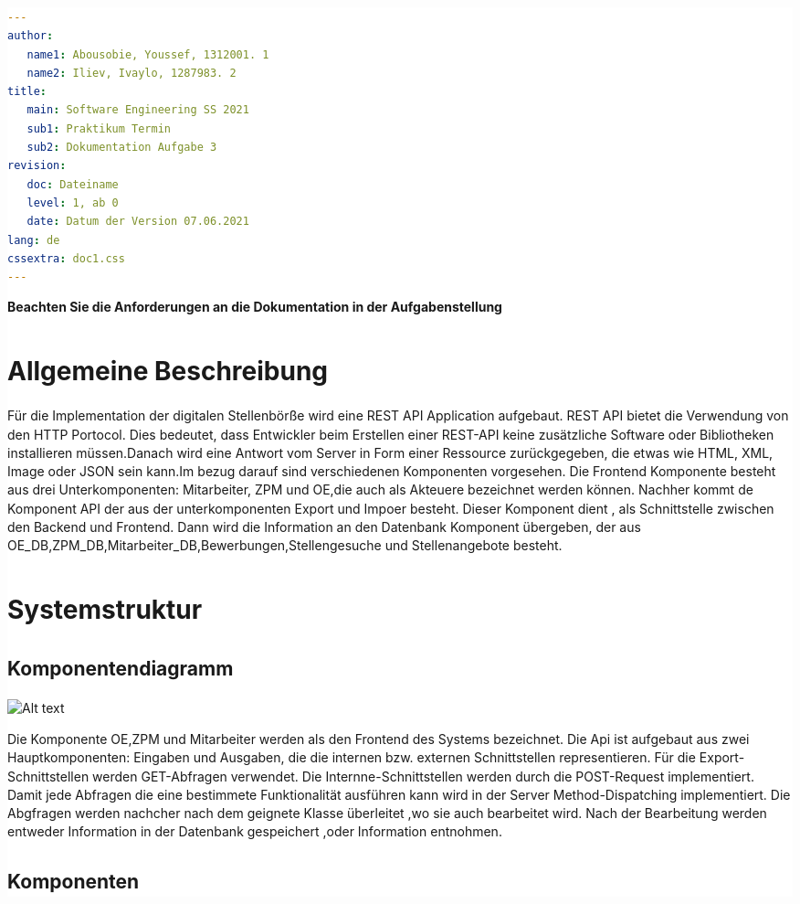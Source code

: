 ```yaml
---
author:
   name1: Abousobie, Youssef, 1312001. 1
   name2: Iliev, Ivaylo, 1287983. 2
title:
   main: Software Engineering SS 2021
   sub1: Praktikum Termin 
   sub2: Dokumentation Aufgabe 3
revision:
   doc: Dateiname
   level: 1, ab 0
   date: Datum der Version 07.06.2021
lang: de
cssextra: doc1.css
---
```


**Beachten Sie die Anforderungen an die Dokumentation in der Aufgabenstellung**

# Allgemeine Beschreibung

Für die Implementation der digitalen Stellenbörße wird eine REST API Application aufgebaut. REST API bietet die Verwendung von den HTTP Portocol. Dies bedeutet, dass Entwickler beim Erstellen einer REST-API keine zusätzliche Software oder Bibliotheken installieren müssen.Danach wird eine Antwort vom Server in Form einer Ressource zurückgegeben, die etwas wie HTML, XML, Image oder JSON sein kann.Im bezug darauf sind verschiedenen Komponenten vorgesehen. Die Frontend Komponente besteht aus drei Unterkomponenten: Mitarbeiter, ZPM und OE,die auch als Akteuere bezeichnet werden können. Nachher kommt de Komponent API der aus der unterkomponenten Export und Impoer besteht. Dieser Komponent dient , als Schnittstelle zwischen den Backend und Frontend. Dann wird die Information an den Datenbank Komponent übergeben, der aus OE_DB,ZPM_DB,Mitarbeiter_DB,Bewerbungen,Stellengesuche und Stellenangebote besteht.  

# Systemstruktur

## Komponentendiagramm

![Alt text](C:/Users/ivayl/Desktop/4.Semester/SWE/Praktikum_3/Component_diagram(1).jpg?raw=true "Title")



Die Komponente OE,ZPM und Mitarbeiter werden als den Frontend des Systems bezeichnet. Die Api ist aufgebaut aus zwei Hauptkomponenten: Eingaben und Ausgaben, die die internen bzw. externen Schnittstellen representieren. Für die Export-Schnittstellen werden GET-Abfragen verwendet. Die Internne-Schnittstellen werden durch die POST-Request implementiert. Damit jede Abfragen die eine bestimmete Funktionalität ausführen kann wird in der Server Method-Dispatching implementiert. Die Abgfragen werden nachcher nach dem geignete Klasse überleitet ,wo sie auch bearbeitet wird. Nach der Bearbeitung werden entweder Information in der Datenbank gespeichert ,oder Information entnohmen.

## Komponenten
